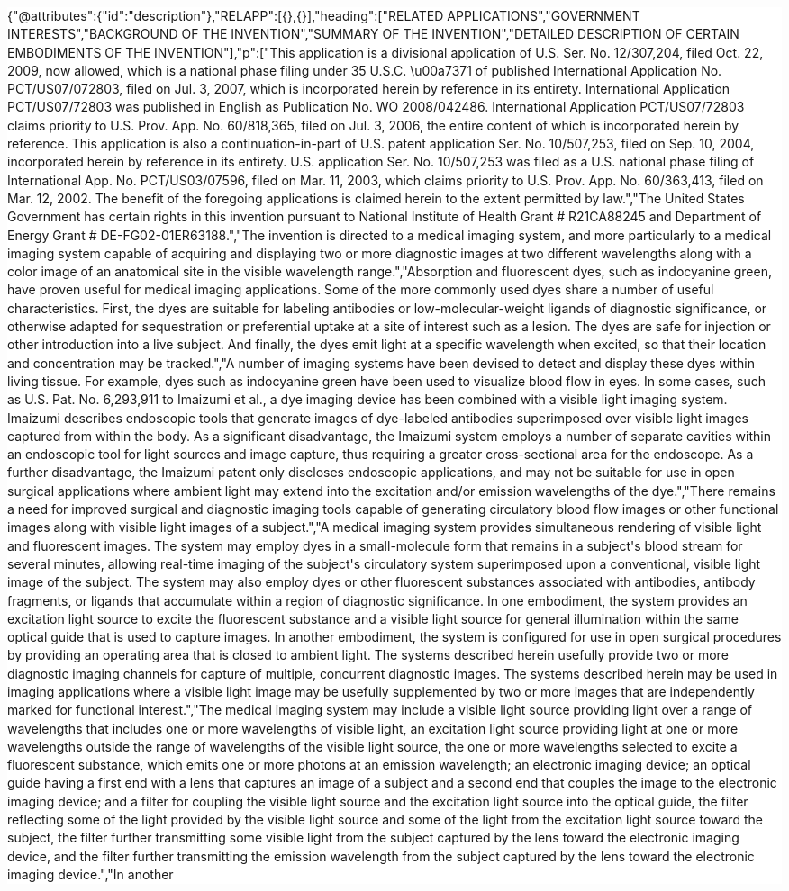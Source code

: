 {"@attributes":{"id":"description"},"RELAPP":[{},{}],"heading":["RELATED APPLICATIONS","GOVERNMENT INTERESTS","BACKGROUND OF THE INVENTION","SUMMARY OF THE INVENTION","DETAILED DESCRIPTION OF CERTAIN EMBODIMENTS OF THE INVENTION"],"p":["This application is a divisional application of U.S. Ser. No. 12\/307,204, filed Oct. 22, 2009, now allowed, which is a national phase filing under 35 U.S.C. \u00a7371 of published International Application No. PCT\/US07\/072803, filed on Jul. 3, 2007, which is incorporated herein by reference in its entirety. International Application PCT\/US07\/72803 was published in English as Publication No. WO 2008\/042486. International Application PCT\/US07\/72803 claims priority to U.S. Prov. App. No. 60\/818,365, filed on Jul. 3, 2006, the entire content of which is incorporated herein by reference. This application is also a continuation-in-part of U.S. patent application Ser. No. 10\/507,253, filed on Sep. 10, 2004, incorporated herein by reference in its entirety. U.S. application Ser. No. 10\/507,253 was filed as a U.S. national phase filing of International App. No. PCT\/US03\/07596, filed on Mar. 11, 2003, which claims priority to U.S. Prov. App. No. 60\/363,413, filed on Mar. 12, 2002. The benefit of the foregoing applications is claimed herein to the extent permitted by law.","The United States Government has certain rights in this invention pursuant to National Institute of Health Grant # R21CA88245 and Department of Energy Grant # DE-FG02-01ER63188.","The invention is directed to a medical imaging system, and more particularly to a medical imaging system capable of acquiring and displaying two or more diagnostic images at two different wavelengths along with a color image of an anatomical site in the visible wavelength range.","Absorption and fluorescent dyes, such as indocyanine green, have proven useful for medical imaging applications. Some of the more commonly used dyes share a number of useful characteristics. First, the dyes are suitable for labeling antibodies or low-molecular-weight ligands of diagnostic significance, or otherwise adapted for sequestration or preferential uptake at a site of interest such as a lesion. The dyes are safe for injection or other introduction into a live subject. And finally, the dyes emit light at a specific wavelength when excited, so that their location and concentration may be tracked.","A number of imaging systems have been devised to detect and display these dyes within living tissue. For example, dyes such as indocyanine green have been used to visualize blood flow in eyes. In some cases, such as U.S. Pat. No. 6,293,911 to Imaizumi et al., a dye imaging device has been combined with a visible light imaging system. Imaizumi describes endoscopic tools that generate images of dye-labeled antibodies superimposed over visible light images captured from within the body. As a significant disadvantage, the Imaizumi system employs a number of separate cavities within an endoscopic tool for light sources and image capture, thus requiring a greater cross-sectional area for the endoscope. As a further disadvantage, the Imaizumi patent only discloses endoscopic applications, and may not be suitable for use in open surgical applications where ambient light may extend into the excitation and\/or emission wavelengths of the dye.","There remains a need for improved surgical and diagnostic imaging tools capable of generating circulatory blood flow images or other functional images along with visible light images of a subject.","A medical imaging system provides simultaneous rendering of visible light and fluorescent images. The system may employ dyes in a small-molecule form that remains in a subject's blood stream for several minutes, allowing real-time imaging of the subject's circulatory system superimposed upon a conventional, visible light image of the subject. The system may also employ dyes or other fluorescent substances associated with antibodies, antibody fragments, or ligands that accumulate within a region of diagnostic significance. In one embodiment, the system provides an excitation light source to excite the fluorescent substance and a visible light source for general illumination within the same optical guide that is used to capture images. In another embodiment, the system is configured for use in open surgical procedures by providing an operating area that is closed to ambient light. The systems described herein usefully provide two or more diagnostic imaging channels for capture of multiple, concurrent diagnostic images. The systems described herein may be used in imaging applications where a visible light image may be usefully supplemented by two or more images that are independently marked for functional interest.","The medical imaging system may include a visible light source providing light over a range of wavelengths that includes one or more wavelengths of visible light, an excitation light source providing light at one or more wavelengths outside the range of wavelengths of the visible light source, the one or more wavelengths selected to excite a fluorescent substance, which emits one or more photons at an emission wavelength; an electronic imaging device; an optical guide having a first end with a lens that captures an image of a subject and a second end that couples the image to the electronic imaging device; and a filter for coupling the visible light source and the excitation light source into the optical guide, the filter reflecting some of the light provided by the visible light source and some of the light from the excitation light source toward the subject, the filter further transmitting some visible light from the subject captured by the lens toward the electronic imaging device, and the filter further transmitting the emission wavelength from the subject captured by the lens toward the electronic imaging device.","In another